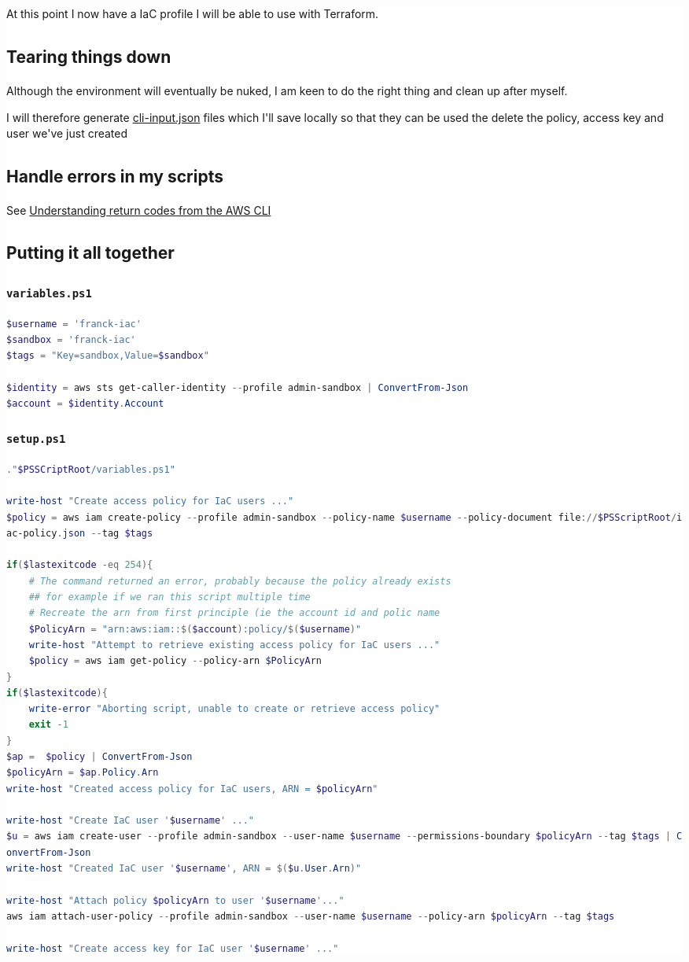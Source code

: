 At this point I now have a IaC profile I will be able to use with Terraform.

## Tearing things down

Although the environment will eventually be nuked, I am keen to do the right thing and clean up after myself.

I will therefore generate [cli-input.json](https://docs.aws.amazon.com/cli/latest/userguide/cli-usage-skeleton.html) files which I'll save locally so that they can be used the delete the policy, access key and user we've just created

## Handle errors in my scripts

See [Understanding return codes from the AWS CLI](https://docs.aws.amazon.com/cli/latest/userguide/cli-usage-returncodes.html#powershell)

## Putting it all together

### `variables.ps1`

``` powershell
$username = 'franck-iac'
$sandbox = 'franck-iac'
$tags = "Key=sandbox,Value=$sandbox" 

$identity = aws sts get-caller-identity --profile admin-sandbox | ConvertFrom-Json 
$account = $identity.Account
```

### `setup.ps1`

``` powershell
."$PSSCriptRoot/variables.ps1"

write-host "Create access policy for IaC users ..."
$policy = aws iam create-policy --profile admin-sandbox --policy-name $username --policy-document file://$PSScriptRoot/iac-policy.json --tag $tags

if($lastexitcode -eq 254){
    # The command returned an error, probably because the policy already exists
    ## for example if we ran this script multiple time
    # Recreate the arn from first principle (ie the account id and polic name
    $PolicyArn = "arn:aws:iam::$($account):policy/$($username)"
    write-host "Attempt to retrieve existing access policy for IaC users ..."
    $policy = aws iam get-policy --policy-arn $PolicyArn
}
if($lastexitcode){
    write-error "Aborting script, unable to create or retrieve access policy"
    exit -1
}
$ap =  $policy | ConvertFrom-Json  
$policyArn = $ap.Policy.Arn
write-host "Created access policy for IaC users, ARN = $policyArn"

write-host "Create IaC user '$username' ..."
$u = aws iam create-user --profile admin-sandbox --user-name $username --permissions-boundary $policyArn --tag $tags | ConvertFrom-Json  
write-host "Created IaC user '$username', ARN = $($u.User.Arn)"

write-host "Attach policy $policyArn to user '$username'..."
aws iam attach-user-policy --profile admin-sandbox --user-name $username --policy-arn $policyArn --tag $tags 

write-host "Create access key for IaC user '$username' ..."
```
